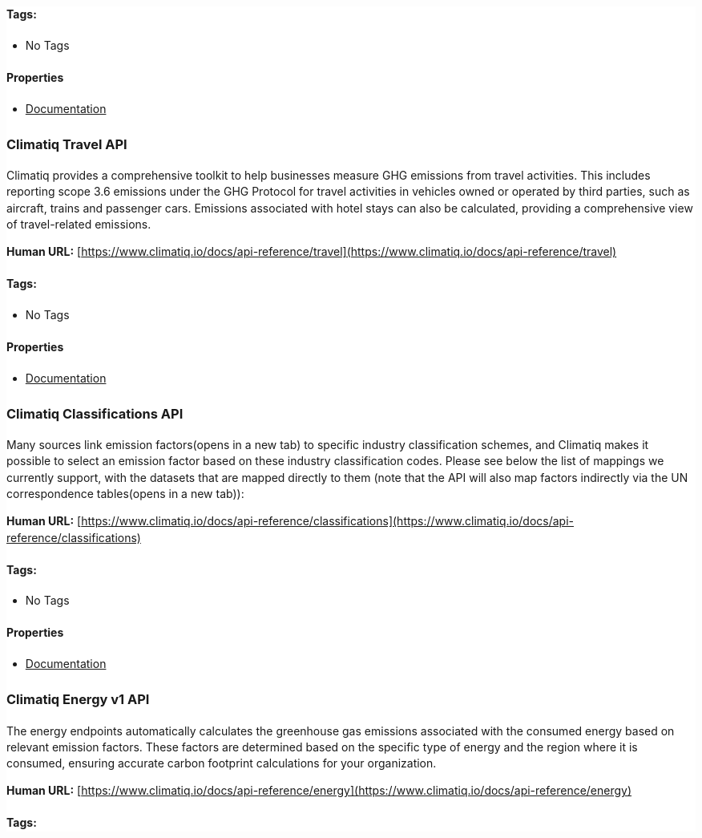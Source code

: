 #### Tags:

 - No Tags

#### Properties

- [Documentation](https://www.climatiq.io/docs/api-reference/intermodal-freight)
### Climatiq Travel API
Climatiq provides a comprehensive toolkit to help businesses measure GHG emissions from travel activities. This includes reporting scope 3.6 emissions under the GHG Protocol for travel activities in vehicles owned or operated by third parties, such as aircraft, trains and passenger cars. Emissions associated with hotel stays can also be calculated, providing a comprehensive view of travel-related emissions.

**Human URL:** [https://www.climatiq.io/docs/api-reference/travel](https://www.climatiq.io/docs/api-reference/travel)


#### Tags:

 - No Tags

#### Properties

- [Documentation](https://www.climatiq.io/docs/api-reference/travel)
### Climatiq Classifications API
Many sources link emission factors(opens in a new tab) to specific industry classification schemes, and Climatiq makes it possible to select an emission factor based on these industry classification codes. Please see below the list of mappings we currently support, with the datasets that are mapped directly to them (note that the API will also map factors indirectly via the UN correspondence tables(opens in a new tab)):

**Human URL:** [https://www.climatiq.io/docs/api-reference/classifications](https://www.climatiq.io/docs/api-reference/classifications)


#### Tags:

 - No Tags

#### Properties

- [Documentation](https://www.climatiq.io/docs/api-reference/classifications)
### Climatiq Energy v1 API
The energy endpoints automatically calculates the greenhouse gas emissions associated with the consumed energy based on relevant emission factors. These factors are determined based on the specific type of energy and the region where it is consumed, ensuring accurate carbon footprint calculations for your organization.

**Human URL:** [https://www.climatiq.io/docs/api-reference/energy](https://www.climatiq.io/docs/api-reference/energy)


#### Tags:
